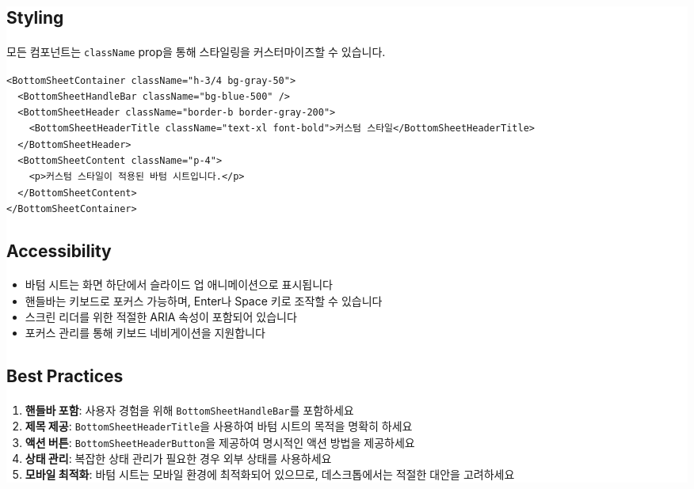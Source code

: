 ## Styling

모든 컴포넌트는 `className` prop을 통해 스타일링을 커스터마이즈할 수 있습니다.

```tsx
<BottomSheetContainer className="h-3/4 bg-gray-50">
  <BottomSheetHandleBar className="bg-blue-500" />
  <BottomSheetHeader className="border-b border-gray-200">
    <BottomSheetHeaderTitle className="text-xl font-bold">커스텀 스타일</BottomSheetHeaderTitle>
  </BottomSheetHeader>
  <BottomSheetContent className="p-4">
    <p>커스텀 스타일이 적용된 바텀 시트입니다.</p>
  </BottomSheetContent>
</BottomSheetContainer>
```

## Accessibility

- 바텀 시트는 화면 하단에서 슬라이드 업 애니메이션으로 표시됩니다
- 핸들바는 키보드로 포커스 가능하며, Enter나 Space 키로 조작할 수 있습니다
- 스크린 리더를 위한 적절한 ARIA 속성이 포함되어 있습니다
- 포커스 관리를 통해 키보드 네비게이션을 지원합니다

## Best Practices

1. **핸들바 포함**: 사용자 경험을 위해 `BottomSheetHandleBar`를 포함하세요
2. **제목 제공**: `BottomSheetHeaderTitle`을 사용하여 바텀 시트의 목적을 명확히 하세요
3. **액션 버튼**: `BottomSheetHeaderButton`을 제공하여 명시적인 액션 방법을 제공하세요
4. **상태 관리**: 복잡한 상태 관리가 필요한 경우 외부 상태를 사용하세요
5. **모바일 최적화**: 바텀 시트는 모바일 환경에 최적화되어 있으므로, 데스크톱에서는 적절한 대안을 고려하세요